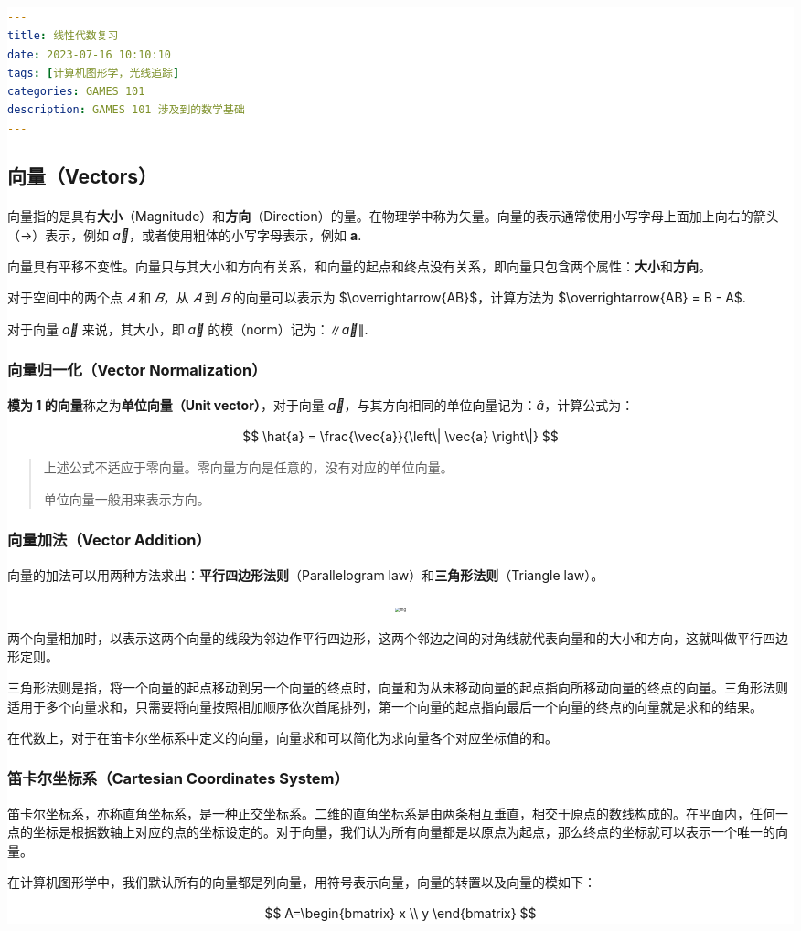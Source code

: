 ```yaml
---
title: 线性代数复习
date: 2023-07-16 10:10:10
tags: [计算机图形学，光线追踪]   
categories: GAMES 101              
description: GAMES 101 涉及到的数学基础
---
```


## 向量（Vectors）

向量指的是具有**大小**（Magnitude）和**方向**（Direction）的量。在物理学中称为矢量。向量的表示通常使用小写字母上面加上向右的箭头（$\rightarrow$）表示，例如 $\vec{a}$，或者使用粗体的小写字母表示，例如 $\boldsymbol{a}$.

向量具有平移不变性。向量只与其大小和方向有关系，和向量的起点和终点没有关系，即向量只包含两个属性：**大小**和**方向**。

对于空间中的两个点 $𝐴$ 和 $𝐵$，从 $𝐴$ 到 $𝐵$ 的向量可以表示为 $\overrightarrow{AB}$，计算方法为 $\overrightarrow{AB} = B - A$.

对于向量 $\vec{a}$ 来说，其大小，即 $\vec{a}$ 的模（norm）记为：$\left\| \vec{a} \right\|$.

### 向量归一化（Vector Normalization）

**模为 1 的向量**称之为**单位向量（Unit vector）**，对于向量 $\vec{a}$，与其方向相同的单位向量记为：$\hat{a}$，计算公式为：

$$
\hat{a} = \frac{\vec{a}}{\left\| \vec{a} \right\|}
$$

> 上述公式不适应于零向量。零向量方向是任意的，没有对应的单位向量。
>
> 单位向量一般用来表示方向。

### 向量加法（Vector Addition）

向量的加法可以用两种方法求出：**平行四边形法则**（Parallelogram law）和**三角形法则**（Triangle law）。

<center>
    <img src="https://user-images.githubusercontent.com/62458905/229414846-986e11d8-e705-4cea-bdc0-f76aa376d60a.png" alt="Img" style="zoom:30%;" />
</center>

两个向量相加时，以表示这两个向量的线段为邻边作平行四边形，这两个邻边之间的对角线就代表向量和的大小和方向，这就叫做平行四边形定则。

三角形法则是指，将一个向量的起点移动到另一个向量的终点时，向量和为从未移动向量的起点指向所移动向量的终点的向量。三角形法则适用于多个向量求和，只需要将向量按照相加顺序依次首尾排列，第一个向量的起点指向最后一个向量的终点的向量就是求和的结果。

在代数上，对于在笛卡尔坐标系中定义的向量，向量求和可以简化为求向量各个对应坐标值的和。

### 笛卡尔坐标系（Cartesian Coordinates System）

笛卡尔坐标系，亦称直角坐标系，是一种正交坐标系。二维的直角坐标系是由两条相互垂直，相交于原点的数线构成的。在平面内，任何一点的坐标是根据数轴上对应的点的坐标设定的。对于向量，我们认为所有向量都是以原点为起点，那么终点的坐标就可以表示一个唯一的向量。

在计算机图形学中，我们默认所有的向量都是列向量，用符号表示向量，向量的转置以及向量的模如下：

$$
A=\begin{bmatrix}
x \\
y
\end{bmatrix}
$$
